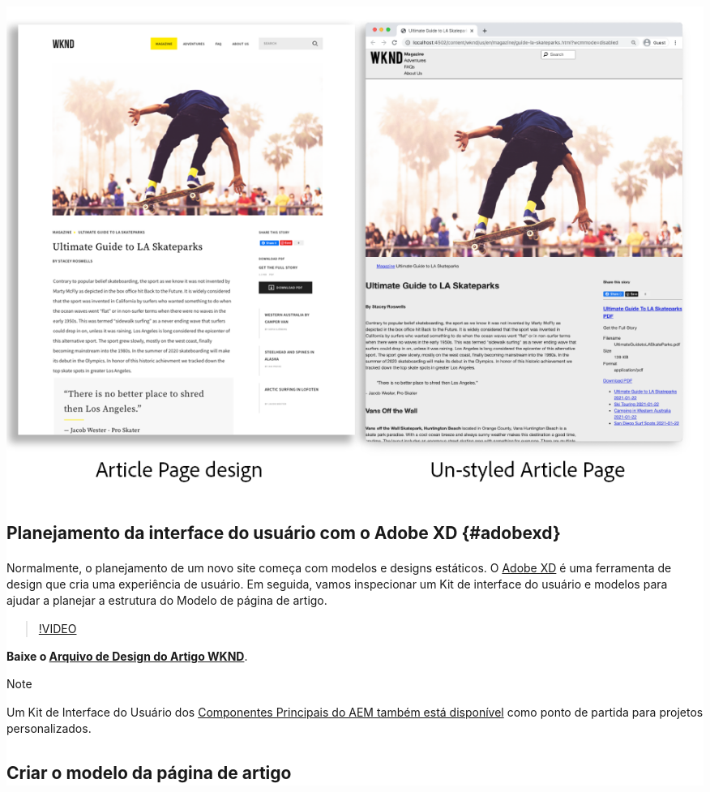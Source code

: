 ![Design da Página de Artigo e versão sem estilo](assets/pages-templates/what-you-will-build.png)

## Planejamento da interface do usuário com o Adobe XD {#adobexd}

Normalmente, o planejamento de um novo site começa com modelos e designs estáticos. O [Adobe XD](https://helpx.adobe.com/br/support/xd.html) é uma ferramenta de design que cria uma experiência de usuário. Em seguida, vamos inspecionar um Kit de interface do usuário e modelos para ajudar a planejar a estrutura do Modelo de página de artigo.

>[!VIDEO](https://video.tv.adobe.com/v/36143?quality=12&learn=on&captions=por_br)

**Baixe o [Arquivo de Design do Artigo WKND](https://github.com/adobe/aem-guides-wknd/releases/download/aem-guides-wknd-0.0.2/AEM_UI-kit-WKND-article-design.xd)**.

>[!NOTE]
>
> Um Kit de Interface do Usuário dos [Componentes Principais do AEM também está disponível](https://experienceleague.adobe.com/docs/experience-manager-learn/assets/AEM-CoreComponents-UI-Kit.xd?lang=pt-BR) como ponto de partida para projetos personalizados.

## Criar o modelo da página de artigo
